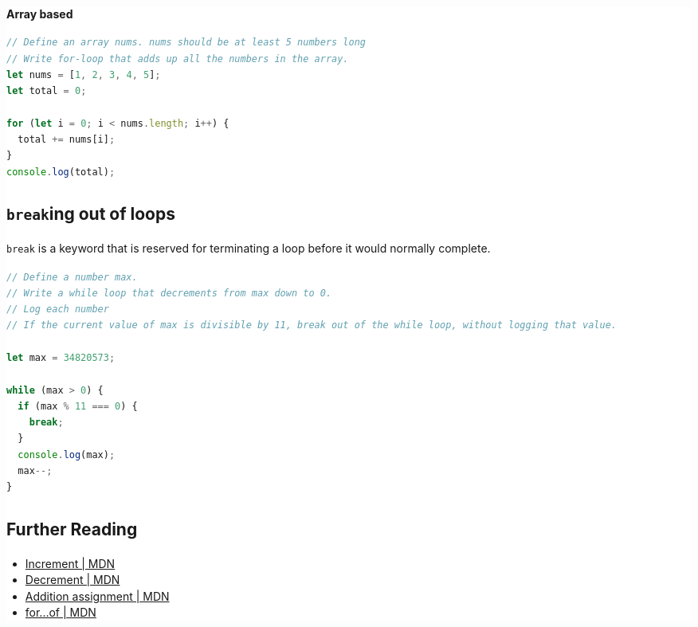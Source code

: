**Array based**

```js
// Define an array nums. nums should be at least 5 numbers long
// Write for-loop that adds up all the numbers in the array.
let nums = [1, 2, 3, 4, 5];
let total = 0;

for (let i = 0; i < nums.length; i++) {
  total += nums[i];
}
console.log(total);
```

## `break`ing out of loops

`break` is a keyword that is reserved for terminating a loop before it would normally complete.

```js
// Define a number max.
// Write a while loop that decrements from max down to 0.
// Log each number
// If the current value of max is divisible by 11, break out of the while loop, without logging that value.

let max = 34820573;

while (max > 0) {
  if (max % 11 === 0) {
    break;
  }
  console.log(max);
  max--;
}
```

## Further Reading

- [Increment | MDN](https://developer.mozilla.org/en-US/docs/Web/JavaScript/Reference/Operators/Increment)
- [Decrement | MDN](https://developer.mozilla.org/en-US/docs/Web/JavaScript/Reference/Operators/Decrement)
- [Addition assignment | MDN](https://developer.mozilla.org/en-US/docs/Web/JavaScript/Reference/Operators/Addition_assignment)
- [for...of | MDN](https://developer.mozilla.org/en-US/docs/Web/JavaScript/Reference/Statements/for...of)
